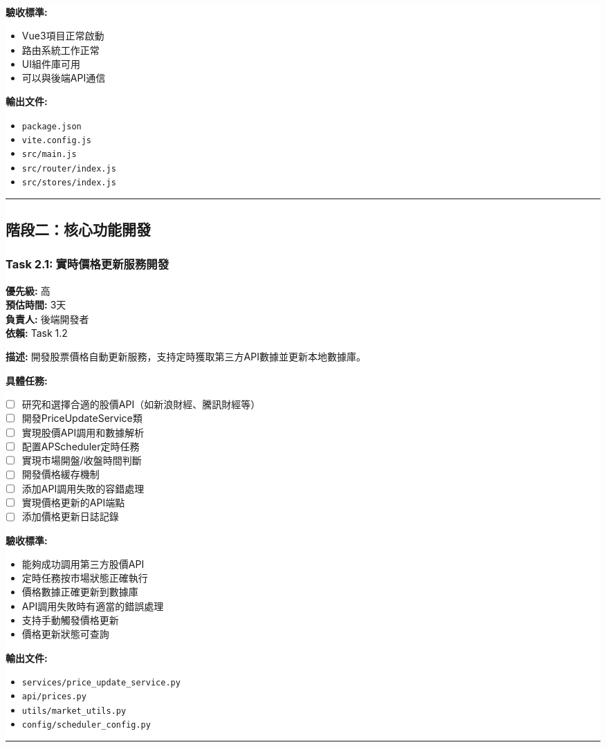 **驗收標準:**
- Vue3項目正常啟動
- 路由系統工作正常
- UI組件庫可用
- 可以與後端API通信

**輸出文件:**
- `package.json`
- `vite.config.js`
- `src/main.js`
- `src/router/index.js`
- `src/stores/index.js`

---

## 階段二：核心功能開發

### Task 2.1: 實時價格更新服務開發
**優先級:** 高  
**預估時間:** 3天  
**負責人:** 後端開發者  
**依賴:** Task 1.2  

**描述:**
開發股票價格自動更新服務，支持定時獲取第三方API數據並更新本地數據庫。

**具體任務:**
- [ ] 研究和選擇合適的股價API（如新浪財經、騰訊財經等）
- [ ] 開發PriceUpdateService類
- [ ] 實現股價API調用和數據解析
- [ ] 配置APScheduler定時任務
- [ ] 實現市場開盤/收盤時間判斷
- [ ] 開發價格緩存機制
- [ ] 添加API調用失敗的容錯處理
- [ ] 實現價格更新的API端點
- [ ] 添加價格更新日誌記錄

**驗收標準:**
- 能夠成功調用第三方股價API
- 定時任務按市場狀態正確執行
- 價格數據正確更新到數據庫
- API調用失敗時有適當的錯誤處理
- 支持手動觸發價格更新
- 價格更新狀態可查詢

**輸出文件:**
- `services/price_update_service.py`
- `api/prices.py`
- `utils/market_utils.py`
- `config/scheduler_config.py`

---
